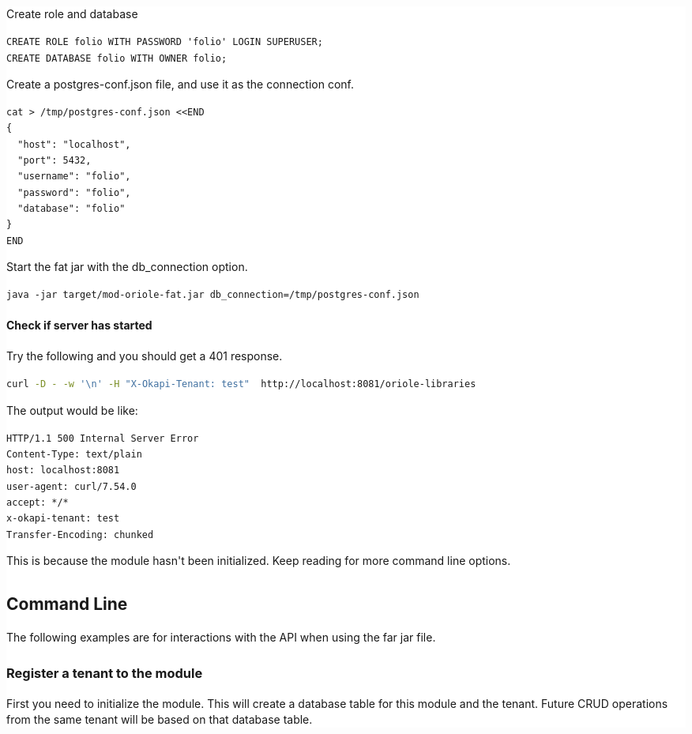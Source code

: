 Create role and database

```
CREATE ROLE folio WITH PASSWORD 'folio' LOGIN SUPERUSER;
CREATE DATABASE folio WITH OWNER folio;
```

Create a postgres-conf.json file, and use it as the connection conf. 

```
cat > /tmp/postgres-conf.json <<END
{
  "host": "localhost",
  "port": 5432,
  "username": "folio",
  "password": "folio",
  "database": "folio"
}
END
```

Start the fat jar with the db_connection option. 

```
java -jar target/mod-oriole-fat.jar db_connection=/tmp/postgres-conf.json
```

#### Check if server has started

Try the following and you should get a 401 response. 

```bash 
curl -D - -w '\n' -H "X-Okapi-Tenant: test"  http://localhost:8081/oriole-libraries
```

The output would be like: 

```
HTTP/1.1 500 Internal Server Error
Content-Type: text/plain
host: localhost:8081
user-agent: curl/7.54.0
accept: */*
x-okapi-tenant: test
Transfer-Encoding: chunked

```

This is because the module hasn't been initialized. Keep reading for more command line options. 

## Command Line

The following examples are for interactions with the API when using the far jar file. 

### Register a tenant to the module

First you need to initialize the module. This will create a database table for this module and the tenant. 
Future CRUD operations from the same tenant will be based on that database table. 
